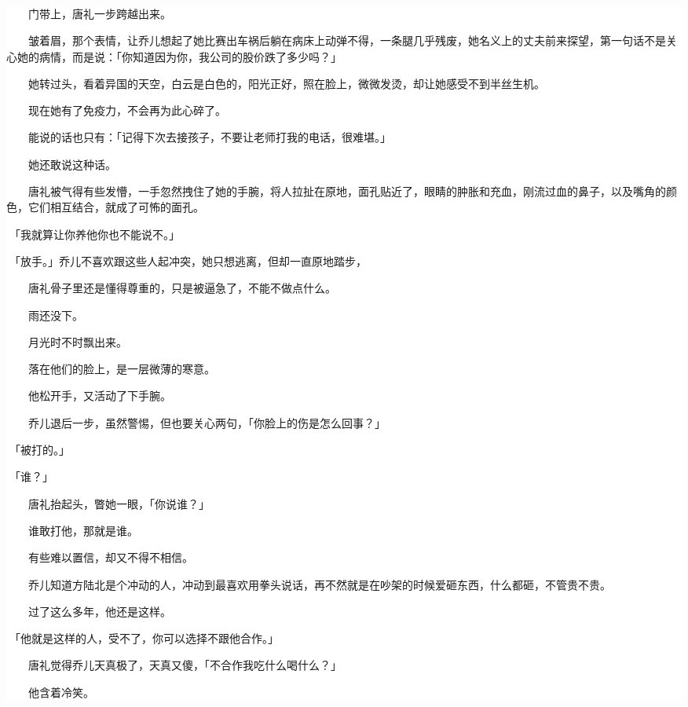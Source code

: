 　　门带上，唐礼一步跨越出来。


　　皱着眉，那个表情，让乔儿想起了她比赛出车祸后躺在病床上动弹不得，一条腿几乎残废，她名义上的丈夫前来探望，第一句话不是关心她的病情，而是说：「你知道因为你，我公司的股价跌了多少吗？」


　　她转过头，看着异国的天空，白云是白色的，阳光正好，照在脸上，微微发烫，却让她感受不到半丝生机。


　　现在她有了免疫力，不会再为此心碎了。


　　能说的话也只有：「记得下次去接孩子，不要让老师打我的电话，很难堪。」


　　她还敢说这种话。


　　唐礼被气得有些发懵，一手忽然拽住了她的手腕，将人拉扯在原地，面孔贴近了，眼睛的肿胀和充血，刚流过血的鼻子，以及嘴角的颜色，它们相互结合，就成了可怖的面孔。


 「我就算让你养他你也不能说不。」


 「放手。」乔儿不喜欢跟这些人起冲突，她只想逃离，但却一直原地踏步，


　　唐礼骨子里还是懂得尊重的，只是被逼急了，不能不做点什么。


　　雨还没下。


　　月光时不时飘出来。


　　落在他们的脸上，是一层微薄的寒意。


　　他松开手，又活动了下手腕。


　　乔儿退后一步，虽然警惕，但也要关心两句，「你脸上的伤是怎么回事？」


 「被打的。」


 「谁？」


　　唐礼抬起头，瞥她一眼，「你说谁？」


　　谁敢打他，那就是谁。


　　有些难以置信，却又不得不相信。


　　乔儿知道方陆北是个冲动的人，冲动到最喜欢用拳头说话，再不然就是在吵架的时候爱砸东西，什么都砸，不管贵不贵。


　　过了这么多年，他还是这样。


 「他就是这样的人，受不了，你可以选择不跟他合作。」


　　唐礼觉得乔儿天真极了，天真又傻，「不合作我吃什么喝什么？」


　　他含着冷笑。
